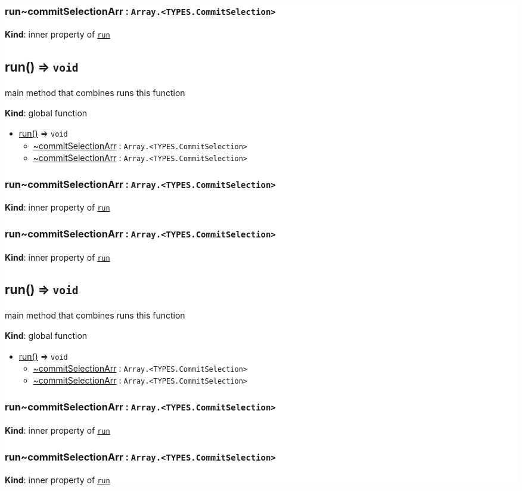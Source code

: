 ### run~commitSelectionArr : <code>Array.&lt;TYPES.CommitSelection&gt;</code>
**Kind**: inner property of [<code>run</code>](#run)  
<a name="run"></a>

## run() ⇒ <code>void</code>
main method that combines runs this function

**Kind**: global function  

* [run()](#run) ⇒ <code>void</code>
    * [~commitSelectionArr](#run..commitSelectionArr) : <code>Array.&lt;TYPES.CommitSelection&gt;</code>
    * [~commitSelectionArr](#run..commitSelectionArr) : <code>Array.&lt;TYPES.CommitSelection&gt;</code>

<a name="run..commitSelectionArr"></a>

### run~commitSelectionArr : <code>Array.&lt;TYPES.CommitSelection&gt;</code>
**Kind**: inner property of [<code>run</code>](#run)  
<a name="run..commitSelectionArr"></a>

### run~commitSelectionArr : <code>Array.&lt;TYPES.CommitSelection&gt;</code>
**Kind**: inner property of [<code>run</code>](#run)  
<a name="run"></a>

## run() ⇒ <code>void</code>
main method that combines runs this function

**Kind**: global function  

* [run()](#run) ⇒ <code>void</code>
    * [~commitSelectionArr](#run..commitSelectionArr) : <code>Array.&lt;TYPES.CommitSelection&gt;</code>
    * [~commitSelectionArr](#run..commitSelectionArr) : <code>Array.&lt;TYPES.CommitSelection&gt;</code>

<a name="run..commitSelectionArr"></a>

### run~commitSelectionArr : <code>Array.&lt;TYPES.CommitSelection&gt;</code>
**Kind**: inner property of [<code>run</code>](#run)  
<a name="run..commitSelectionArr"></a>

### run~commitSelectionArr : <code>Array.&lt;TYPES.CommitSelection&gt;</code>
**Kind**: inner property of [<code>run</code>](#run)  
<a name="MetadataItem"></a>
